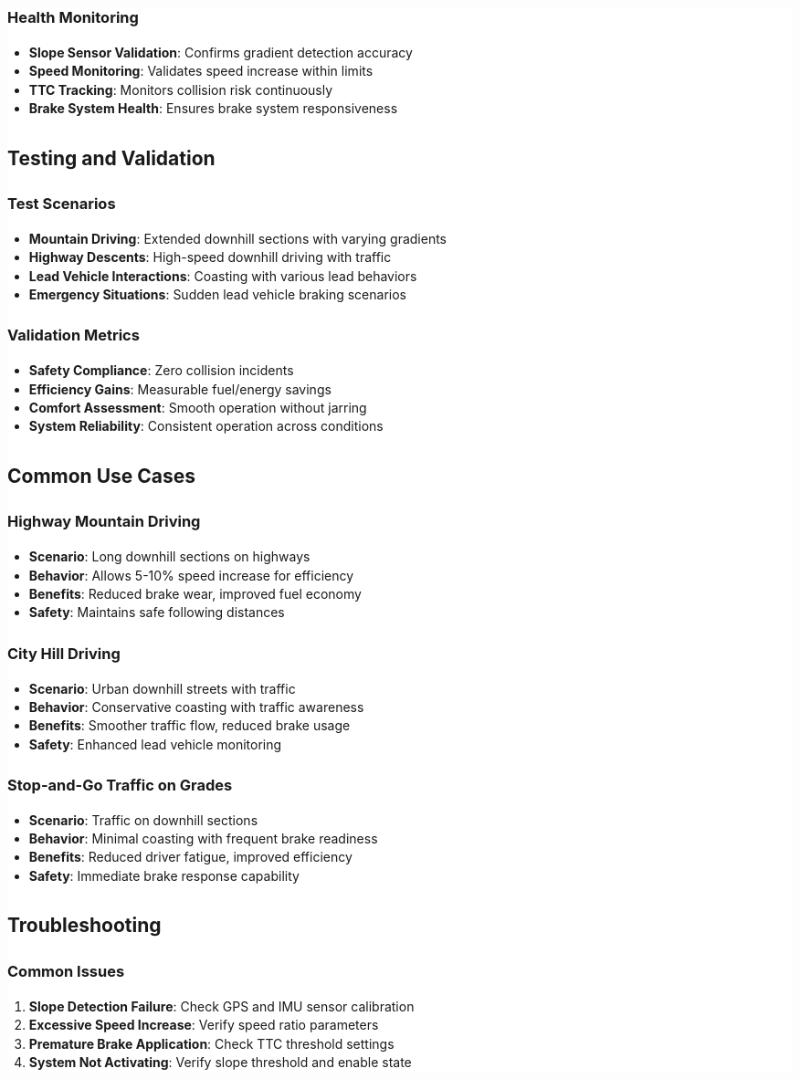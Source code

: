 ### Health Monitoring
- **Slope Sensor Validation**: Confirms gradient detection accuracy
- **Speed Monitoring**: Validates speed increase within limits
- **TTC Tracking**: Monitors collision risk continuously
- **Brake System Health**: Ensures brake system responsiveness

## Testing and Validation

### Test Scenarios
- **Mountain Driving**: Extended downhill sections with varying gradients
- **Highway Descents**: High-speed downhill driving with traffic
- **Lead Vehicle Interactions**: Coasting with various lead behaviors
- **Emergency Situations**: Sudden lead vehicle braking scenarios

### Validation Metrics
- **Safety Compliance**: Zero collision incidents
- **Efficiency Gains**: Measurable fuel/energy savings
- **Comfort Assessment**: Smooth operation without jarring
- **System Reliability**: Consistent operation across conditions

## Common Use Cases

### Highway Mountain Driving
- **Scenario**: Long downhill sections on highways
- **Behavior**: Allows 5-10% speed increase for efficiency
- **Benefits**: Reduced brake wear, improved fuel economy
- **Safety**: Maintains safe following distances

### City Hill Driving
- **Scenario**: Urban downhill streets with traffic
- **Behavior**: Conservative coasting with traffic awareness
- **Benefits**: Smoother traffic flow, reduced brake usage
- **Safety**: Enhanced lead vehicle monitoring

### Stop-and-Go Traffic on Grades
- **Scenario**: Traffic on downhill sections
- **Behavior**: Minimal coasting with frequent brake readiness
- **Benefits**: Reduced driver fatigue, improved efficiency
- **Safety**: Immediate brake response capability

## Troubleshooting

### Common Issues
1. **Slope Detection Failure**: Check GPS and IMU sensor calibration
2. **Excessive Speed Increase**: Verify speed ratio parameters
3. **Premature Brake Application**: Check TTC threshold settings
4. **System Not Activating**: Verify slope threshold and enable state
